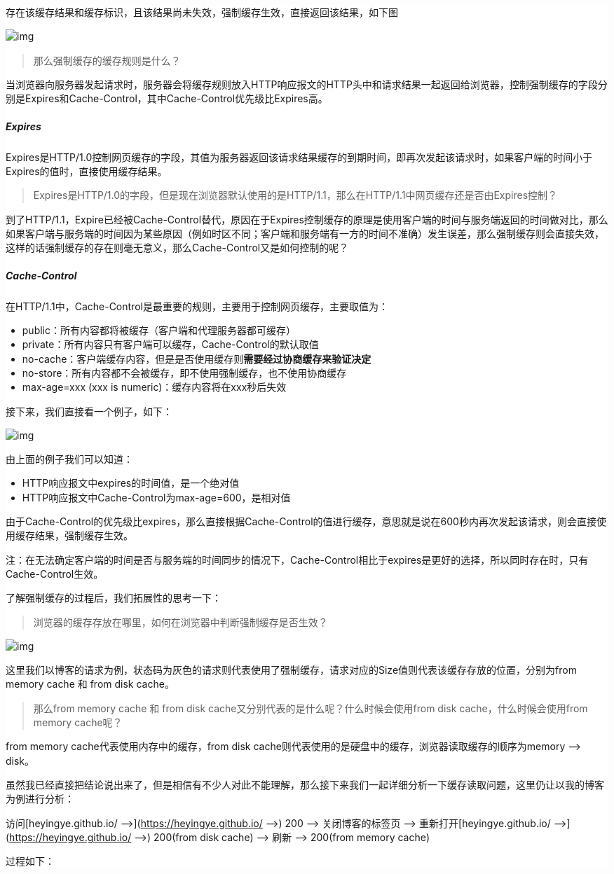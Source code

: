 存在该缓存结果和缓存标识，且该结果尚未失效，强制缓存生效，直接返回该结果，如下图

![img](https://user-gold-cdn.xitu.io/2018/4/19/162db6359acd19d3?imageView2/0/w/1280/h/960/format/webp/ignore-error/1)

> 那么强制缓存的缓存规则是什么？

当浏览器向服务器发起请求时，服务器会将缓存规则放入HTTP响应报文的HTTP头中和请求结果一起返回给浏览器，控制强制缓存的字段分别是Expires和Cache-Control，其中Cache-Control优先级比Expires高。

##### Expires

Expires是HTTP/1.0控制网页缓存的字段，其值为服务器返回该请求结果缓存的到期时间，即再次发起该请求时，如果客户端的时间小于Expires的值时，直接使用缓存结果。

> Expires是HTTP/1.0的字段，但是现在浏览器默认使用的是HTTP/1.1，那么在HTTP/1.1中网页缓存还是否由Expires控制？

到了HTTP/1.1，Expire已经被Cache-Control替代，原因在于Expires控制缓存的原理是使用客户端的时间与服务端返回的时间做对比，那么如果客户端与服务端的时间因为某些原因（例如时区不同；客户端和服务端有一方的时间不准确）发生误差，那么强制缓存则会直接失效，这样的话强制缓存的存在则毫无意义，那么Cache-Control又是如何控制的呢？

##### Cache-Control

在HTTP/1.1中，Cache-Control是最重要的规则，主要用于控制网页缓存，主要取值为：

- public：所有内容都将被缓存（客户端和代理服务器都可缓存）
- private：所有内容只有客户端可以缓存，Cache-Control的默认取值
- no-cache：客户端缓存内容，但是是否使用缓存则**需要经过协商缓存来验证决定**
- no-store：所有内容都不会被缓存，即不使用强制缓存，也不使用协商缓存
- max-age=xxx (xxx is numeric)：缓存内容将在xxx秒后失效

接下来，我们直接看一个例子，如下：

![img](https://user-gold-cdn.xitu.io/2018/4/19/162db635aa7b772b?imageView2/0/w/1280/h/960/format/webp/ignore-error/1)

由上面的例子我们可以知道：

- HTTP响应报文中expires的时间值，是一个绝对值
- HTTP响应报文中Cache-Control为max-age=600，是相对值

由于Cache-Control的优先级比expires，那么直接根据Cache-Control的值进行缓存，意思就是说在600秒内再次发起该请求，则会直接使用缓存结果，强制缓存生效。

注：在无法确定客户端的时间是否与服务端的时间同步的情况下，Cache-Control相比于expires是更好的选择，所以同时存在时，只有Cache-Control生效。

了解强制缓存的过程后，我们拓展性的思考一下：

> 浏览器的缓存存放在哪里，如何在浏览器中判断强制缓存是否生效？

![img](https://user-gold-cdn.xitu.io/2018/4/19/162db635afa6f7f7?imageView2/0/w/1280/h/960/format/webp/ignore-error/1)

这里我们以博客的请求为例，状态码为灰色的请求则代表使用了强制缓存，请求对应的Size值则代表该缓存存放的位置，分别为from memory cache 和 from disk cache。

> 那么from memory cache 和 from disk cache又分别代表的是什么呢？什么时候会使用from disk cache，什么时候会使用from memory cache呢？

from memory cache代表使用内存中的缓存，from disk cache则代表使用的是硬盘中的缓存，浏览器读取缓存的顺序为memory –> disk。

虽然我已经直接把结论说出来了，但是相信有不少人对此不能理解，那么接下来我们一起详细分析一下缓存读取问题，这里仍让以我的博客为例进行分析：

访问[heyingye.github.io/ –>](https://heyingye.github.io/ –>) 200 –> 关闭博客的标签页 –> 重新打开[heyingye.github.io/ –>](https://heyingye.github.io/ –>) 200(from disk cache) –> 刷新 –> 200(from memory cache)

过程如下：
